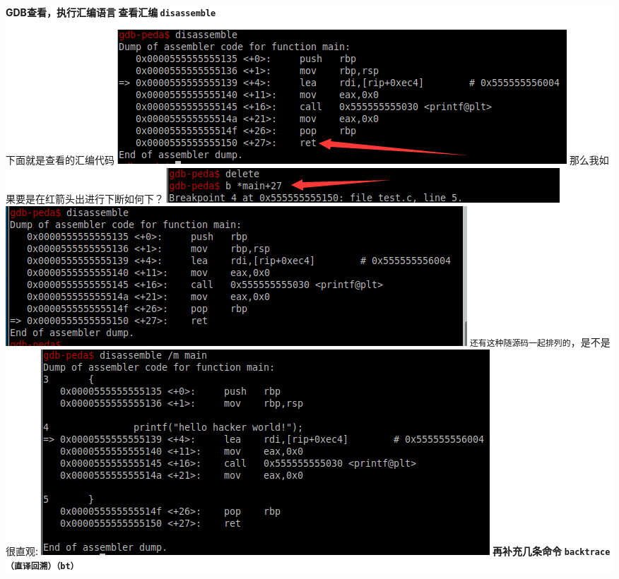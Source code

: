 **GDB查看，执行汇编语言
查看汇编 `disassemble`**

下面就是查看的汇编代码
![img](./pic/04gdb.png)
那么我如果要是在红箭头出进行下断如何下？
![img](./pic/05gdb.png)
![img](./pic/06gdb.png)
`还有这种随源码一起排列的`，是不是很直观:
![img](./pic/07gdb.png)
**再补充几条命令**
**`backtrace（直译回溯）（bt）`**
